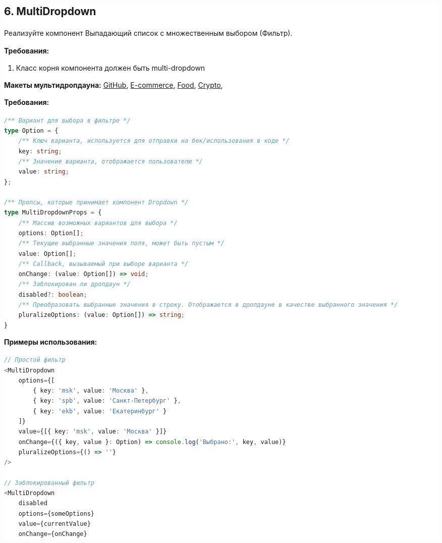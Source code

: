 ```typescript
```

## 6. MultiDropdown
Реализуйте компонент Выпадающий список с множественным выбором (Фильтр).

**Требования:**
1. Класс корня компонента должен быть multi-dropdown

**Макеты мультидропдауна:**
[GitHub](https://www.figma.com/file/xS1HZPihGT3NpSigyxSAm8/%D0%9F%D1%80%D0%BE%D0%B5%D0%BA%D1%82%D1%8B?node-id=77%3A372),
[E-commerce](https://www.figma.com/file/xS1HZPihGT3NpSigyxSAm8/%D0%9F%D1%80%D0%BE%D0%B5%D0%BA%D1%82%D1%8B?node-id=91%3A954),
[Food](https://www.figma.com/file/xS1HZPihGT3NpSigyxSAm8/%D0%9F%D1%80%D0%BE%D0%B5%D0%BA%D1%82%D1%8B?node-id=107%3A404),
[Crypto](https://www.figma.com/file/xS1HZPihGT3NpSigyxSAm8/%D0%9F%D1%80%D0%BE%D0%B5%D0%BA%D1%82%D1%8B?node-id=94%3A1319),

**Требования:**
```typescript
/** Вариант для выбора в фильтре */
type Option = {
    /** Ключ варианта, используется для отправки на бек/использования в коде */
    key: string;
    /** Значение варианта, отображается пользователю */
    value: string;
};

/** Пропсы, которые принимает компонент Dropdown */
type MultiDropdownProps = {
    /** Массив возможных вариантов для выбора */
    options: Option[];
    /** Текущие выбранные значения поля, может быть пустым */
    value: Option[];
    /** Callback, вызываемый при выборе варианта */
    onChange: (value: Option[]) => void;
    /** Заблокирован ли дропдаун */
    disabled?: boolean;
    /** Преобразовать выбранные значения в строку. Отображается в дропдауне в качестве выбранного значения */
    pluralizeOptions: (value: Option[]) => string;
}
```

**Примеры использования:**
```typescript
// Простой фильтр
<MultiDropdown
    options={[
        { key: 'msk', value: 'Москва' },
        { key: 'spb', value: 'Санкт-Петербург' },
        { key: 'ekb', value: 'Екатеринбург' }
    ]}
    value={[{ key: 'msk', value: 'Москва' }]}
    onChange={({ key, value }: Option) => console.log('Выбрано:', key, value)}
    pluralizeOptions={() => ''}
/>

// Заблокированный фильтр
<MultiDropdown
    disabled
    options={someOptions}
    value={currentValue}
    onChange={onChange}
```